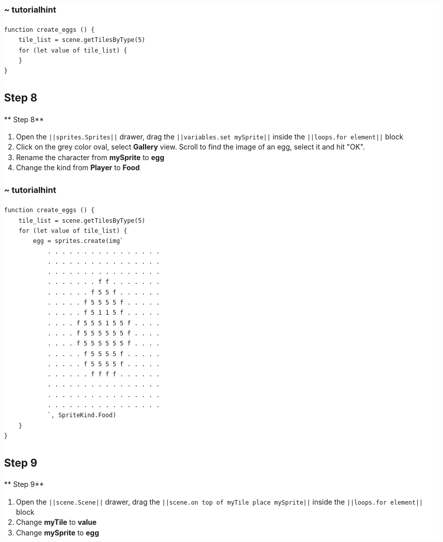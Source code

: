 ### ~ tutorialhint
```blocks
function create_eggs () {
    tile_list = scene.getTilesByType(5)
    for (let value of tile_list) {    	
    }
}
```


## Step 8
** Step 8**
1. Open the ``||sprites.Sprites||`` drawer, drag the  ``||variables.set mySprite||`` inside the ``||loops.for element||`` block
2. Click on the grey color oval, select **Gallery** view. Scroll to find the image of an egg, select it and hit "OK". 
3. Rename the character from **mySprite** to **egg**
4. Change the kind from **Player** to **Food**


### ~ tutorialhint
```blocks
function create_eggs () {
    tile_list = scene.getTilesByType(5)
    for (let value of tile_list) {  
        egg = sprites.create(img`
            . . . . . . . . . . . . . . . . 
            . . . . . . . . . . . . . . . . 
            . . . . . . . . . . . . . . . . 
            . . . . . . . f f . . . . . . . 
            . . . . . . f 5 5 f . . . . . . 
            . . . . . f 5 5 5 5 f . . . . . 
            . . . . . f 5 1 1 5 f . . . . . 
            . . . . f 5 5 5 1 5 5 f . . . . 
            . . . . f 5 5 5 5 5 5 f . . . . 
            . . . . f 5 5 5 5 5 5 f . . . . 
            . . . . . f 5 5 5 5 f . . . . . 
            . . . . . f 5 5 5 5 f . . . . . 
            . . . . . . f f f f . . . . . . 
            . . . . . . . . . . . . . . . . 
            . . . . . . . . . . . . . . . . 
            . . . . . . . . . . . . . . . . 
            `, SpriteKind.Food)	
    }
}
```



## Step 9
** Step 9**
1. Open the ``||scene.Scene||`` drawer, drag the ``||scene.on top of myTile place mySprite||``  inside the ``||loops.for element||`` block
2. Change **myTile** to **value**
3. Change **mySprite** to **egg**
